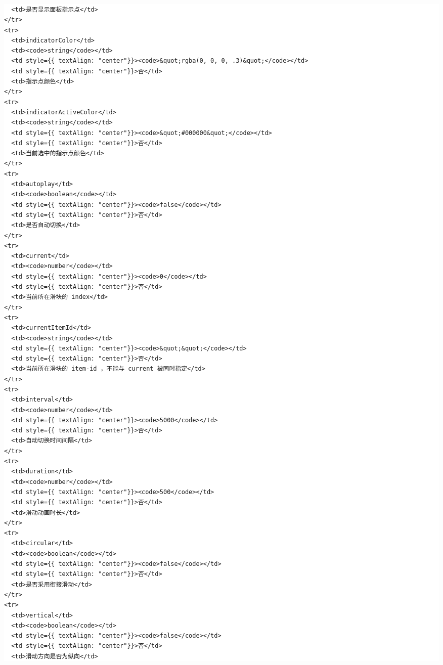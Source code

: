       <td>是否显示面板指示点</td>
    </tr>
    <tr>
      <td>indicatorColor</td>
      <td><code>string</code></td>
      <td style={{ textAlign: "center"}}><code>&quot;rgba(0, 0, 0, .3)&quot;</code></td>
      <td style={{ textAlign: "center"}}>否</td>
      <td>指示点颜色</td>
    </tr>
    <tr>
      <td>indicatorActiveColor</td>
      <td><code>string</code></td>
      <td style={{ textAlign: "center"}}><code>&quot;#000000&quot;</code></td>
      <td style={{ textAlign: "center"}}>否</td>
      <td>当前选中的指示点颜色</td>
    </tr>
    <tr>
      <td>autoplay</td>
      <td><code>boolean</code></td>
      <td style={{ textAlign: "center"}}><code>false</code></td>
      <td style={{ textAlign: "center"}}>否</td>
      <td>是否自动切换</td>
    </tr>
    <tr>
      <td>current</td>
      <td><code>number</code></td>
      <td style={{ textAlign: "center"}}><code>0</code></td>
      <td style={{ textAlign: "center"}}>否</td>
      <td>当前所在滑块的 index</td>
    </tr>
    <tr>
      <td>currentItemId</td>
      <td><code>string</code></td>
      <td style={{ textAlign: "center"}}><code>&quot;&quot;</code></td>
      <td style={{ textAlign: "center"}}>否</td>
      <td>当前所在滑块的 item-id ，不能与 current 被同时指定</td>
    </tr>
    <tr>
      <td>interval</td>
      <td><code>number</code></td>
      <td style={{ textAlign: "center"}}><code>5000</code></td>
      <td style={{ textAlign: "center"}}>否</td>
      <td>自动切换时间间隔</td>
    </tr>
    <tr>
      <td>duration</td>
      <td><code>number</code></td>
      <td style={{ textAlign: "center"}}><code>500</code></td>
      <td style={{ textAlign: "center"}}>否</td>
      <td>滑动动画时长</td>
    </tr>
    <tr>
      <td>circular</td>
      <td><code>boolean</code></td>
      <td style={{ textAlign: "center"}}><code>false</code></td>
      <td style={{ textAlign: "center"}}>否</td>
      <td>是否采用衔接滑动</td>
    </tr>
    <tr>
      <td>vertical</td>
      <td><code>boolean</code></td>
      <td style={{ textAlign: "center"}}><code>false</code></td>
      <td style={{ textAlign: "center"}}>否</td>
      <td>滑动方向是否为纵向</td>